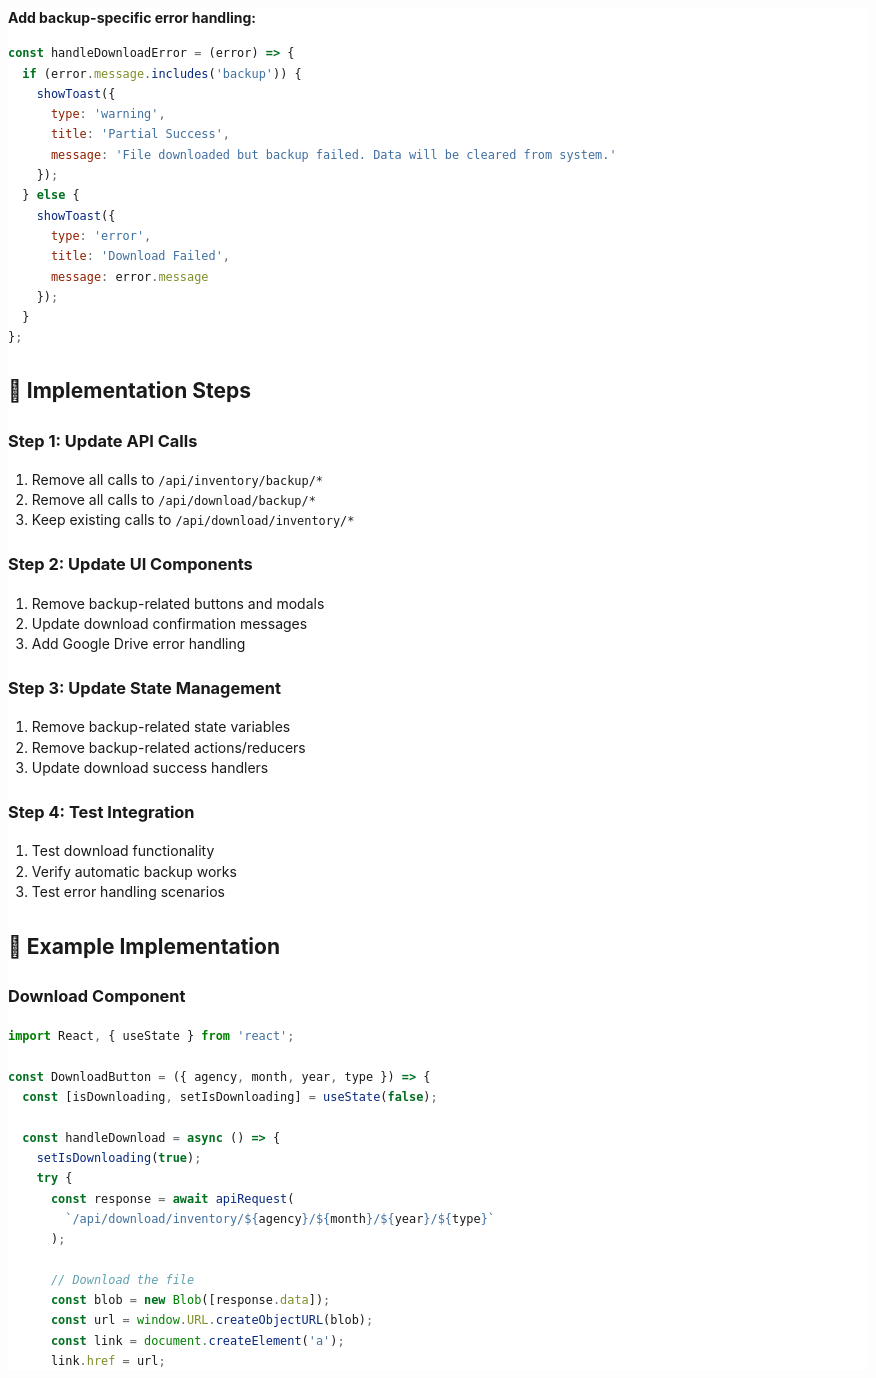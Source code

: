 **Add backup-specific error handling:**
```javascript
const handleDownloadError = (error) => {
  if (error.message.includes('backup')) {
    showToast({
      type: 'warning',
      title: 'Partial Success',
      message: 'File downloaded but backup failed. Data will be cleared from system.'
    });
  } else {
    showToast({
      type: 'error',
      title: 'Download Failed',
      message: error.message
    });
  }
};
```

## 🔧 Implementation Steps

### Step 1: Update API Calls
1. Remove all calls to `/api/inventory/backup/*`
2. Remove all calls to `/api/download/backup/*`
3. Keep existing calls to `/api/download/inventory/*`

### Step 2: Update UI Components
1. Remove backup-related buttons and modals
2. Update download confirmation messages
3. Add Google Drive error handling

### Step 3: Update State Management
1. Remove backup-related state variables
2. Remove backup-related actions/reducers
3. Update download success handlers

### Step 4: Test Integration
1. Test download functionality
2. Verify automatic backup works
3. Test error handling scenarios

## 📱 Example Implementation

### Download Component
```jsx
import React, { useState } from 'react';

const DownloadButton = ({ agency, month, year, type }) => {
  const [isDownloading, setIsDownloading] = useState(false);

  const handleDownload = async () => {
    setIsDownloading(true);
    try {
      const response = await apiRequest(
        `/api/download/inventory/${agency}/${month}/${year}/${type}`
      );
      
      // Download the file
      const blob = new Blob([response.data]);
      const url = window.URL.createObjectURL(blob);
      const link = document.createElement('a');
      link.href = url;
```